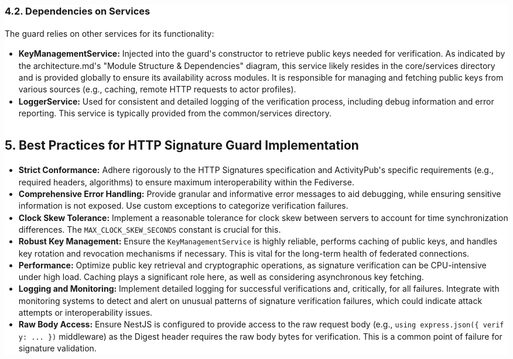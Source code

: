 ### **4.2. Dependencies on Services**

The guard relies on other services for its functionality:

* **KeyManagementService:** Injected into the guard's constructor to retrieve public keys needed for verification. As indicated by the architecture.md's "Module Structure & Dependencies" diagram, this service likely resides in the core/services directory and is provided globally to ensure its availability across modules. It is responsible for managing and fetching public keys from various sources (e.g., caching, remote HTTP requests to actor profiles).  
* **LoggerService:** Used for consistent and detailed logging of the verification process, including debug information and error reporting. This service is typically provided from the common/services directory.

## **5\. Best Practices for HTTP Signature Guard Implementation**

* **Strict Conformance:** Adhere rigorously to the HTTP Signatures specification and ActivityPub's specific requirements (e.g., required headers, algorithms) to ensure maximum interoperability within the Fediverse.  
* **Comprehensive Error Handling:** Provide granular and informative error messages to aid debugging, while ensuring sensitive information is not exposed. Use custom exceptions to categorize verification failures.  
* **Clock Skew Tolerance:** Implement a reasonable tolerance for clock skew between servers to account for time synchronization differences. The `MAX_CLOCK_SKEW_SECONDS` constant is crucial for this.  
* **Robust Key Management:** Ensure the `KeyManagementService` is highly reliable, performs caching of public keys, and handles key rotation and revocation mechanisms if necessary. This is vital for the long-term health of federated connections.  
* **Performance:** Optimize public key retrieval and cryptographic operations, as signature verification can be CPU-intensive under high load. Caching plays a significant role here, as well as considering asynchronous key fetching.  
* **Logging and Monitoring:** Implement detailed logging for successful verifications and, critically, for all failures. Integrate with monitoring systems to detect and alert on unusual patterns of signature verification failures, which could indicate attack attempts or interoperability issues.  
* **Raw Body Access:** Ensure NestJS is configured to provide access to the raw request body (e.g., `using express.json({ verify: ... })` middleware) as the Digest header requires the raw body bytes for verification. This is a common point of failure for signature validation.